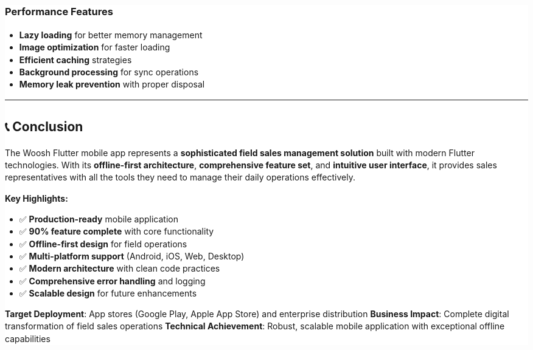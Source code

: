 ### Performance Features
- **Lazy loading** for better memory management
- **Image optimization** for faster loading
- **Efficient caching** strategies
- **Background processing** for sync operations
- **Memory leak prevention** with proper disposal

---

## 📞 Conclusion

The Woosh Flutter mobile app represents a **sophisticated field sales management solution** built with modern Flutter technologies. With its **offline-first architecture**, **comprehensive feature set**, and **intuitive user interface**, it provides sales representatives with all the tools they need to manage their daily operations effectively.

**Key Highlights:**
- ✅ **Production-ready** mobile application
- ✅ **90% feature complete** with core functionality
- ✅ **Offline-first design** for field operations
- ✅ **Multi-platform support** (Android, iOS, Web, Desktop)
- ✅ **Modern architecture** with clean code practices
- ✅ **Comprehensive error handling** and logging
- ✅ **Scalable design** for future enhancements

**Target Deployment**: App stores (Google Play, Apple App Store) and enterprise distribution
**Business Impact**: Complete digital transformation of field sales operations
**Technical Achievement**: Robust, scalable mobile application with exceptional offline capabilities